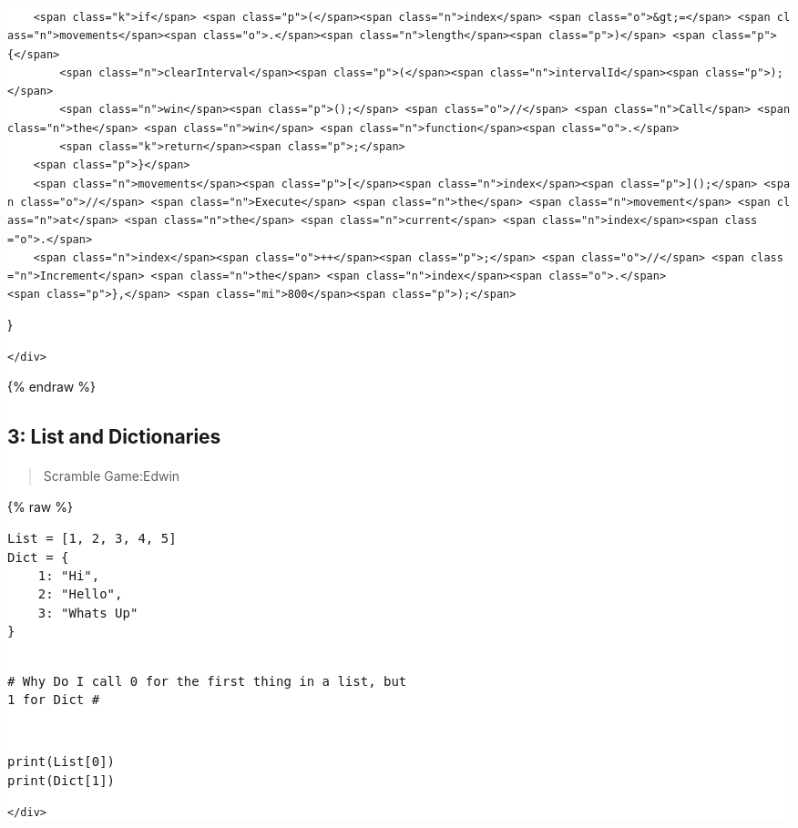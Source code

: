         <span class="k">if</span> <span class="p">(</span><span class="n">index</span> <span class="o">&gt;=</span> <span class="n">movements</span><span class="o">.</span><span class="n">length</span><span class="p">)</span> <span class="p">{</span>
            <span class="n">clearInterval</span><span class="p">(</span><span class="n">intervalId</span><span class="p">);</span>
            <span class="n">win</span><span class="p">();</span> <span class="o">//</span> <span class="n">Call</span> <span class="n">the</span> <span class="n">win</span> <span class="n">function</span><span class="o">.</span>
            <span class="k">return</span><span class="p">;</span>
        <span class="p">}</span>
        <span class="n">movements</span><span class="p">[</span><span class="n">index</span><span class="p">]();</span> <span class="o">//</span> <span class="n">Execute</span> <span class="n">the</span> <span class="n">movement</span> <span class="n">at</span> <span class="n">the</span> <span class="n">current</span> <span class="n">index</span><span class="o">.</span>
        <span class="n">index</span><span class="o">++</span><span class="p">;</span> <span class="o">//</span> <span class="n">Increment</span> <span class="n">the</span> <span class="n">index</span><span class="o">.</span>
    <span class="p">},</span> <span class="mi">800</span><span class="p">);</span>
<span class="p">}</span>
</pre></div>

    </div>
</div>
</div>

</div>
    {% endraw %}

<div class="cell border-box-sizing text_cell rendered"><div class="inner_cell">
<div class="text_cell_render border-box-sizing rendered_html">
<h2 id="3:-List-and-Dictionaries">3: List and Dictionaries<a class="anchor-link" href="#3:-List-and-Dictionaries"> </a></h2><blockquote><p>Scramble Game:Edwin</p>
</blockquote>

</div>
</div>
</div>
    {% raw %}
    
<div class="cell border-box-sizing code_cell rendered">
<div class="input">

<div class="inner_cell">
    <div class="input_area">
<div class=" highlight hl-ipython3"><pre><span></span><span class="n">List</span> <span class="o">=</span> <span class="p">[</span><span class="mi">1</span><span class="p">,</span> <span class="mi">2</span><span class="p">,</span> <span class="mi">3</span><span class="p">,</span> <span class="mi">4</span><span class="p">,</span> <span class="mi">5</span><span class="p">]</span>
<span class="n">Dict</span> <span class="o">=</span> <span class="p">{</span>
    <span class="mi">1</span><span class="p">:</span> <span class="s2">&quot;Hi&quot;</span><span class="p">,</span>
    <span class="mi">2</span><span class="p">:</span> <span class="s2">&quot;Hello&quot;</span><span class="p">,</span>
    <span class="mi">3</span><span class="p">:</span> <span class="s2">&quot;Whats Up&quot;</span>
<span class="p">}</span>

<span class="c1"># Why Do I call 0 for the first thing in a list, but 1 for Dict</span>
<span class="c1">#</span>

<span class="nb">print</span><span class="p">(</span><span class="n">List</span><span class="p">[</span><span class="mi">0</span><span class="p">])</span>
<span class="nb">print</span><span class="p">(</span><span class="n">Dict</span><span class="p">[</span><span class="mi">1</span><span class="p">])</span>
</pre></div>

    </div>
</div>
</div>
